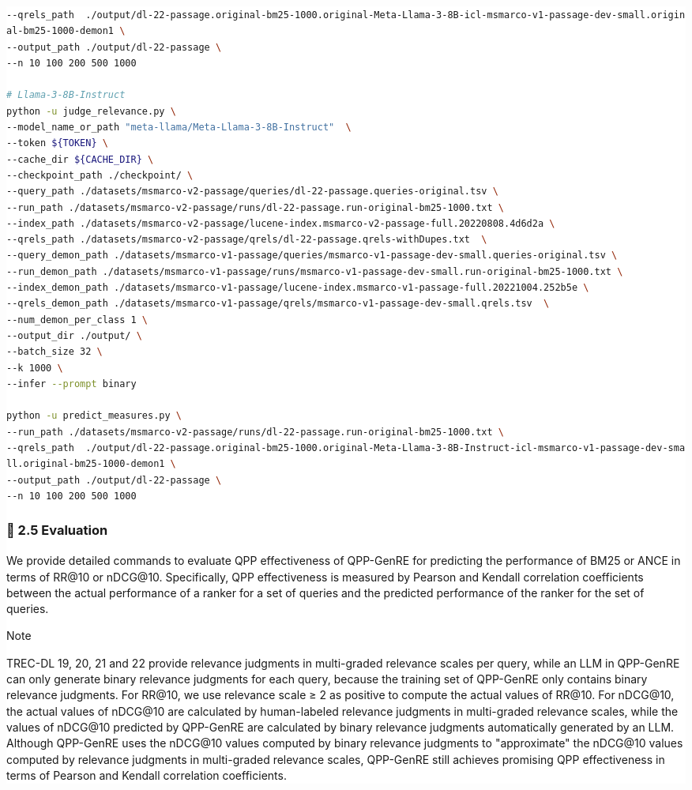 ```bash
--qrels_path  ./output/dl-22-passage.original-bm25-1000.original-Meta-Llama-3-8B-icl-msmarco-v1-passage-dev-small.original-bm25-1000-demon1 \
--output_path ./output/dl-22-passage \
--n 10 100 200 500 1000

# Llama-3-8B-Instruct
python -u judge_relevance.py \
--model_name_or_path "meta-llama/Meta-Llama-3-8B-Instruct"  \
--token ${TOKEN} \
--cache_dir ${CACHE_DIR} \
--checkpoint_path ./checkpoint/ \
--query_path ./datasets/msmarco-v2-passage/queries/dl-22-passage.queries-original.tsv \
--run_path ./datasets/msmarco-v2-passage/runs/dl-22-passage.run-original-bm25-1000.txt \
--index_path ./datasets/msmarco-v2-passage/lucene-index.msmarco-v2-passage-full.20220808.4d6d2a \
--qrels_path ./datasets/msmarco-v2-passage/qrels/dl-22-passage.qrels-withDupes.txt  \
--query_demon_path ./datasets/msmarco-v1-passage/queries/msmarco-v1-passage-dev-small.queries-original.tsv \
--run_demon_path ./datasets/msmarco-v1-passage/runs/msmarco-v1-passage-dev-small.run-original-bm25-1000.txt \
--index_demon_path ./datasets/msmarco-v1-passage/lucene-index.msmarco-v1-passage-full.20221004.252b5e \
--qrels_demon_path ./datasets/msmarco-v1-passage/qrels/msmarco-v1-passage-dev-small.qrels.tsv  \
--num_demon_per_class 1 \
--output_dir ./output/ \
--batch_size 32 \
--k 1000 \
--infer --prompt binary

python -u predict_measures.py \
--run_path ./datasets/msmarco-v2-passage/runs/dl-22-passage.run-original-bm25-1000.txt \
--qrels_path  ./output/dl-22-passage.original-bm25-1000.original-Meta-Llama-3-8B-Instruct-icl-msmarco-v1-passage-dev-small.original-bm25-1000-demon1 \
--output_path ./output/dl-22-passage \
--n 10 100 200 500 1000
```

### 📐 2.5 Evaluation
We provide detailed commands to evaluate QPP effectiveness of QPP-GenRE for predicting the performance of BM25 or ANCE in terms of RR@10 or nDCG@10.
Specifically, QPP effectiveness is measured by Pearson and Kendall correlation coefficients between the actual performance of a ranker for a set of queries and the predicted performance of the ranker for the set of queries.

> [!NOTE]
> TREC-DL 19, 20, 21 and 22 provide relevance judgments in multi-graded relevance scales per query, while an LLM in QPP-GenRE can only generate binary relevance judgments for each query, because the training set of QPP-GenRE only contains binary relevance judgments. For RR@10, we use relevance scale ≥ 2 as positive to compute the actual values of RR@10. For nDCG@10, the actual values of nDCG@10 are calculated by human-labeled relevance judgments in multi-graded relevance scales, while the values of nDCG@10 predicted by QPP-GenRE are calculated by binary relevance judgments automatically generated by an LLM. Although QPP-GenRE uses the nDCG@10 values computed by binary relevance judgments to "approximate" the nDCG@10 values computed by relevance judgments in multi-graded relevance scales, QPP-GenRE still achieves promising QPP effectiveness in terms of Pearson and Kendall correlation coefficients.
